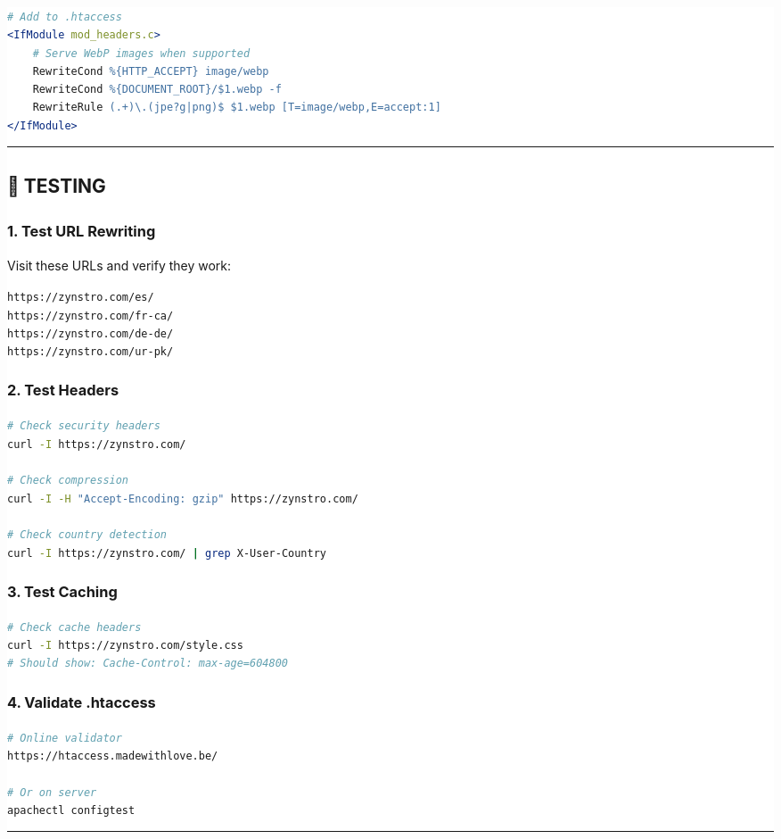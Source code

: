```apache
# Add to .htaccess
<IfModule mod_headers.c>
    # Serve WebP images when supported
    RewriteCond %{HTTP_ACCEPT} image/webp
    RewriteCond %{DOCUMENT_ROOT}/$1.webp -f
    RewriteRule (.+)\.(jpe?g|png)$ $1.webp [T=image/webp,E=accept:1]
</IfModule>
```

---

## 🧪 **TESTING**

### **1. Test URL Rewriting**

Visit these URLs and verify they work:

```
https://zynstro.com/es/
https://zynstro.com/fr-ca/
https://zynstro.com/de-de/
https://zynstro.com/ur-pk/
```

### **2. Test Headers**

```bash
# Check security headers
curl -I https://zynstro.com/

# Check compression
curl -I -H "Accept-Encoding: gzip" https://zynstro.com/

# Check country detection
curl -I https://zynstro.com/ | grep X-User-Country
```

### **3. Test Caching**

```bash
# Check cache headers
curl -I https://zynstro.com/style.css
# Should show: Cache-Control: max-age=604800
```

### **4. Validate .htaccess**

```bash
# Online validator
https://htaccess.madewithlove.be/

# Or on server
apachectl configtest
```

---